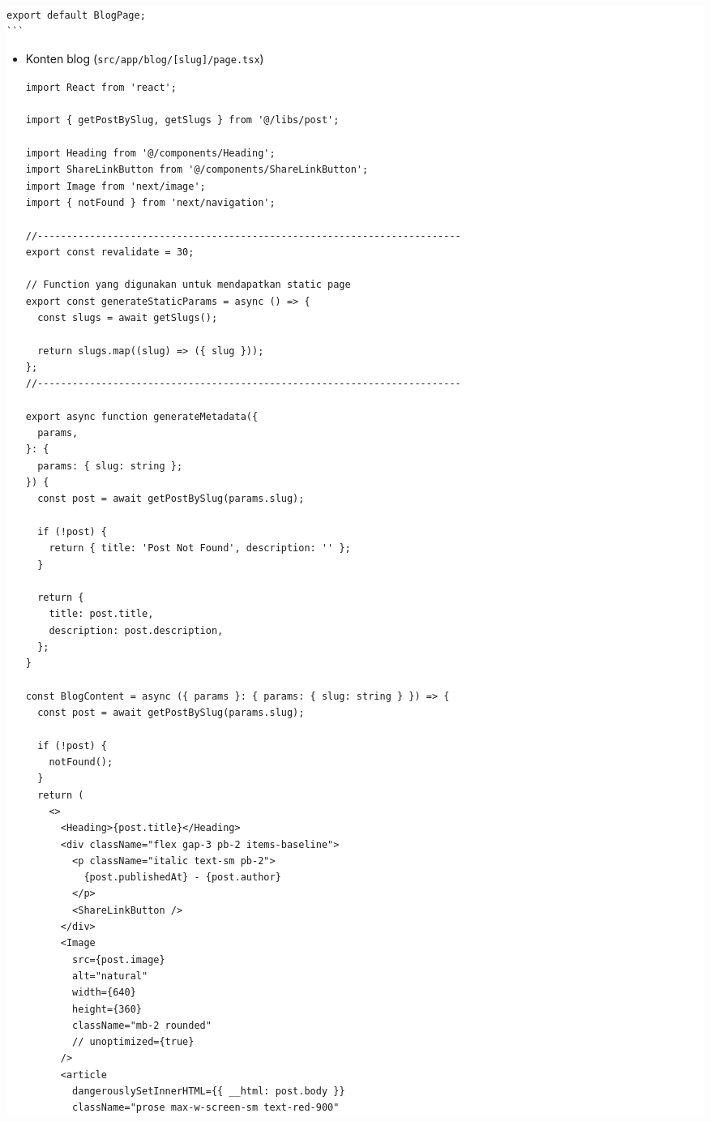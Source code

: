     export default BlogPage;
    ```

  - Konten blog (`src/app/blog/[slug]/page.tsx`)

    ```tsx
    import React from 'react';

    import { getPostBySlug, getSlugs } from '@/libs/post';

    import Heading from '@/components/Heading';
    import ShareLinkButton from '@/components/ShareLinkButton';
    import Image from 'next/image';
    import { notFound } from 'next/navigation';

    //-------------------------------------------------------------------------
    export const revalidate = 30;

    // Function yang digunakan untuk mendapatkan static page
    export const generateStaticParams = async () => {
      const slugs = await getSlugs();

      return slugs.map((slug) => ({ slug }));
    };
    //-------------------------------------------------------------------------

    export async function generateMetadata({
      params,
    }: {
      params: { slug: string };
    }) {
      const post = await getPostBySlug(params.slug);

      if (!post) {
        return { title: 'Post Not Found', description: '' };
      }

      return {
        title: post.title,
        description: post.description,
      };
    }

    const BlogContent = async ({ params }: { params: { slug: string } }) => {
      const post = await getPostBySlug(params.slug);

      if (!post) {
        notFound();
      }
      return (
        <>
          <Heading>{post.title}</Heading>
          <div className="flex gap-3 pb-2 items-baseline">
            <p className="italic text-sm pb-2">
              {post.publishedAt} - {post.author}
            </p>
            <ShareLinkButton />
          </div>
          <Image
            src={post.image}
            alt="natural"
            width={640}
            height={360}
            className="mb-2 rounded"
            // unoptimized={true}
          />
          <article
            dangerouslySetInnerHTML={{ __html: post.body }}
            className="prose max-w-screen-sm text-red-900"
